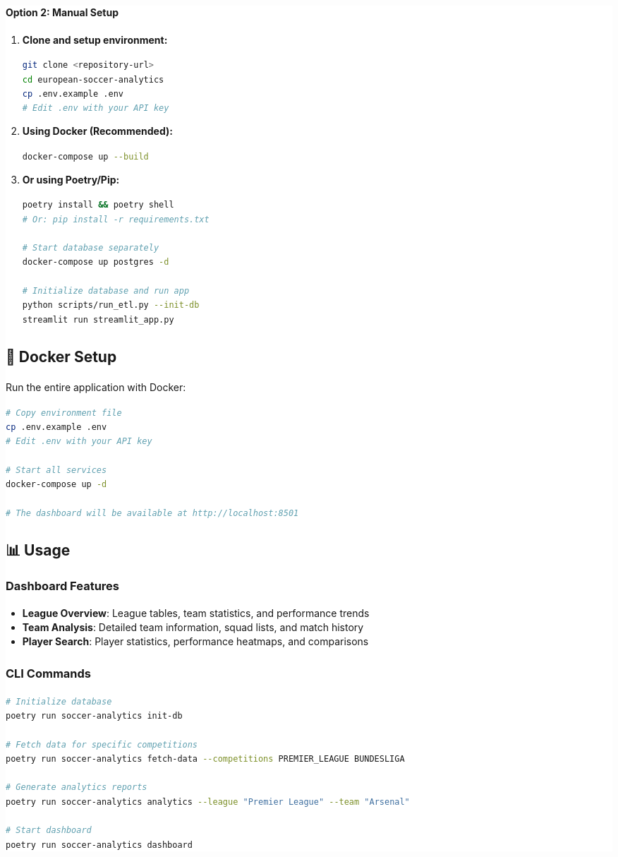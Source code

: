 #### Option 2: Manual Setup

1. **Clone and setup environment:**
   ```bash
   git clone <repository-url>
   cd european-soccer-analytics
   cp .env.example .env
   # Edit .env with your API key
   ```

2. **Using Docker (Recommended):**
   ```bash
   docker-compose up --build
   ```

3. **Or using Poetry/Pip:**
   ```bash
   poetry install && poetry shell
   # Or: pip install -r requirements.txt
   
   # Start database separately
   docker-compose up postgres -d
   
   # Initialize database and run app
   python scripts/run_etl.py --init-db
   streamlit run streamlit_app.py
   ```

## 🐳 Docker Setup

Run the entire application with Docker:

```bash
# Copy environment file
cp .env.example .env
# Edit .env with your API key

# Start all services
docker-compose up -d

# The dashboard will be available at http://localhost:8501
```

## 📊 Usage

### Dashboard Features

- **League Overview**: League tables, team statistics, and performance trends
- **Team Analysis**: Detailed team information, squad lists, and match history
- **Player Search**: Player statistics, performance heatmaps, and comparisons

### CLI Commands

```bash
# Initialize database
poetry run soccer-analytics init-db

# Fetch data for specific competitions
poetry run soccer-analytics fetch-data --competitions PREMIER_LEAGUE BUNDESLIGA

# Generate analytics reports
poetry run soccer-analytics analytics --league "Premier League" --team "Arsenal"

# Start dashboard
poetry run soccer-analytics dashboard
```
